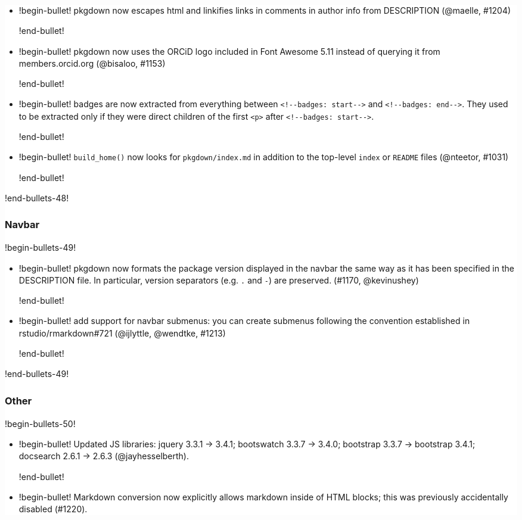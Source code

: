 -   !begin-bullet!
    pkgdown now escapes html and linkifies links in comments in author
    info from DESCRIPTION (@maelle, #1204)

    !end-bullet!
-   !begin-bullet!
    pkgdown now uses the ORCiD logo included in Font Awesome 5.11
    instead of querying it from members.orcid.org (@bisaloo, #1153)

    !end-bullet!
-   !begin-bullet!
    badges are now extracted from everything between
    `<!--badges: start-->` and `<!--badges: end-->`. They used to be
    extracted only if they were direct children of the first `<p>` after
    `<!--badges: start-->`.

    !end-bullet!
-   !begin-bullet!
    `build_home()` now looks for `pkgdown/index.md` in addition to the
    top-level `index` or `README` files (@nteetor, #1031)

    !end-bullet!

!end-bullets-48!

### Navbar

!begin-bullets-49!

-   !begin-bullet!
    pkgdown now formats the package version displayed in the navbar the
    same way as it has been specified in the DESCRIPTION file. In
    particular, version separators (e.g. `.` and `-`) are preserved.
    (#1170, @kevinushey)

    !end-bullet!
-   !begin-bullet!
    add support for navbar submenus: you can create submenus following
    the convention established in rstudio/rmarkdown#721 (@ijlyttle,
    @wendtke, #1213)

    !end-bullet!

!end-bullets-49!

### Other

!begin-bullets-50!

-   !begin-bullet!
    Updated JS libraries: jquery 3.3.1 -\> 3.4.1; bootswatch 3.3.7 -\>
    3.4.0; bootstrap 3.3.7 -\> bootstrap 3.4.1; docsearch 2.6.1 -\>
    2.6.3 (@jayhesselberth).

    !end-bullet!
-   !begin-bullet!
    Markdown conversion now explicitly allows markdown inside of HTML
    blocks; this was previously accidentally disabled (#1220).
